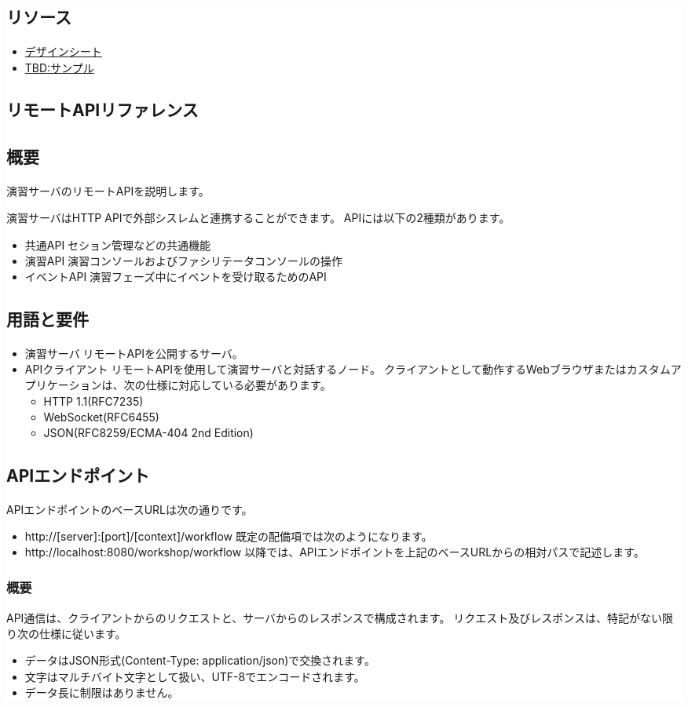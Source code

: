 <h2><a name="resource"></a>リソース</h2>
	<ul>
	<li><a href="../../designsheet/designsheet.xlsm">デザインシート</a></li>
	<li><a href="">TBD:サンプル</a></li>
<p></p>
<p></p>
</ul>


## リモートAPIリファレンス

## 概要
演習サーバのリモートAPIを説明します。

演習サーバはHTTP APIで外部シスレムと連携することができます。
APIには以下の2種類があります。
* 共通API
  セション管理などの共通機能
* 演習API
  演習コンソールおよびファシリテータコンソールの操作
* イベントAPI
  演習フェーズ中にイベントを受け取るためのAPI

## 用語と要件

* 演習サーバ
  リモートAPIを公開するサーバ。
* APIクライアント
  リモートAPIを使用して演習サーバと対話するノード。
  クライアントとして動作するWebブラウザまたはカスタムアプリケーションは、次の仕様に対応している必要があります。
  * HTTP 1.1(RFC7235)
  * WebSocket(RFC6455)
  * JSON(RFC8259/ECMA-404 2nd Edition)

## APIエンドポイント
APIエンドポイントのベースURLは次の通りです。
* http://[server]:[port]/[context]/workflow
既定の配備項では次のようになります。
* http://localhost:8080/workshop/workflow
以降では、APIエンドポイントを上記のベースURLからの相対パスで記述します。


### 概要

API通信は、クライアントからのリクエストと、サーバからのレスポンスで構成されます。
リクエスト及びレスポンスは、特記がない限り次の仕様に従います。
* データはJSON形式(Content-Type: application/json)で交換されます。
* 文字はマルチバイト文字として扱い、UTF-8でエンコードされます。
* データ長に制限はありません。

